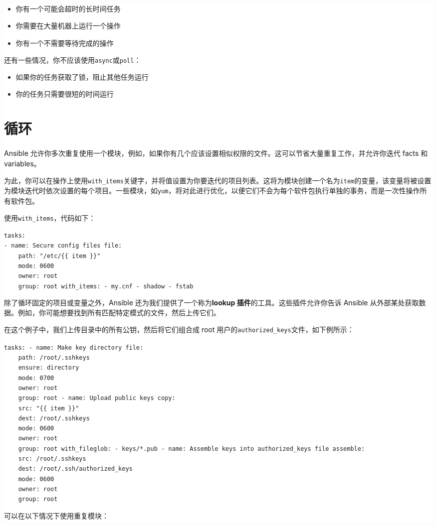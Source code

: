 +   你有一个可能会超时的长时间任务

+   你需要在大量机器上运行一个操作

+   你有一个不需要等待完成的操作

还有一些情况，你不应该使用`async`或`poll`：

+   如果你的任务获取了锁，阻止其他任务运行

+   你的任务只需要很短的时间运行

# 循环

Ansible 允许你多次重复使用一个模块，例如，如果你有几个应该设置相似权限的文件。这可以节省大量重复工作，并允许你迭代 facts 和 variables。

为此，你可以在操作上使用`with_items`关键字，并将值设置为你要迭代的项目列表。这将为模块创建一个名为`item`的变量，该变量将被设置为模块迭代时依次设置的每个项目。一些模块，如`yum`，将对此进行优化，以便它们不会为每个软件包执行单独的事务，而是一次性操作所有软件包。

使用`with_items`，代码如下：

```
tasks:
- name: Secure config files file:
    path: "/etc/{{ item }}"
    mode: 0600
    owner: root
    group: root with_items: - my.cnf - shadow - fstab
```

除了循环固定的项目或变量之外，Ansible 还为我们提供了一个称为**lookup 插件**的工具。这些插件允许你告诉 Ansible 从外部某处获取数据。例如，你可能想要找到所有匹配特定模式的文件，然后上传它们。

在这个例子中，我们上传目录中的所有公钥，然后将它们组合成 root 用户的`authorized_keys`文件，如下例所示：

```
tasks: - name: Make key directory file:
    path: /root/.sshkeys
    ensure: directory
    mode: 0700
    owner: root
    group: root - name: Upload public keys copy:
    src: "{{ item }}"
    dest: /root/.sshkeys
    mode: 0600
    owner: root
    group: root with_fileglob: - keys/*.pub - name: Assemble keys into authorized_keys file assemble:
    src: /root/.sshkeys
    dest: /root/.ssh/authorized_keys
    mode: 0600
    owner: root
    group: root
```

可以在以下情况下使用重复模块：
